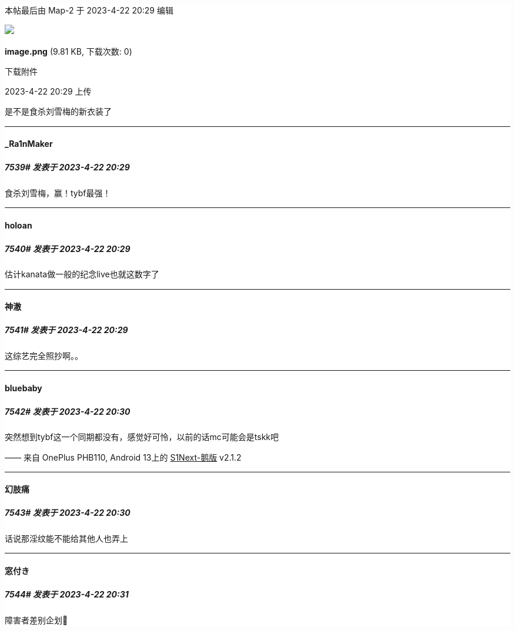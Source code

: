  本帖最后由 Map-2 于 2023-4-22 20:29 编辑 

<img src="https://img.saraba1st.com/forum/202304/22/202925zl2f7yfyww79syjf.png" referrerpolicy="no-referrer">

<strong>image.png</strong> (9.81 KB, 下载次数: 0)

下载附件

2023-4-22 20:29 上传

是不是食杀刘雪梅的新衣装了

*****

####  _Ra1nMaker  
##### 7539#       发表于 2023-4-22 20:29

食杀刘雪梅，赢！tybf最强！

*****

####  holoan  
##### 7540#       发表于 2023-4-22 20:29

估计kanata做一般的纪念live也就这数字了

*****

####  神澈  
##### 7541#       发表于 2023-4-22 20:29

这综艺完全照抄啊。。

*****

####  bluebaby  
##### 7542#       发表于 2023-4-22 20:30

突然想到tybf这一个同期都没有，感觉好可怜，以前的话mc可能会是tskk吧

—— 来自 OnePlus PHB110, Android 13上的 [S1Next-鹅版](https://github.com/ykrank/S1-Next/releases) v2.1.2

*****

####  幻肢痛  
##### 7543#       发表于 2023-4-22 20:30

话说那淫纹能不能给其他人也弄上

*****

####  窓付き  
##### 7544#       发表于 2023-4-22 20:31

障害者差别企划🤔
